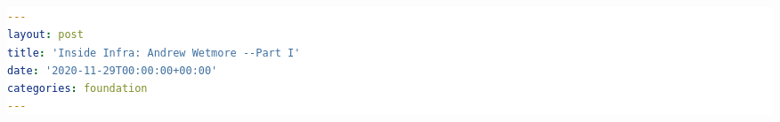 ```yaml
---
layout: post
title: 'Inside Infra: Andrew Wetmore --Part I'
date: '2020-11-29T00:00:00+00:00'
categories: foundation
---
```
